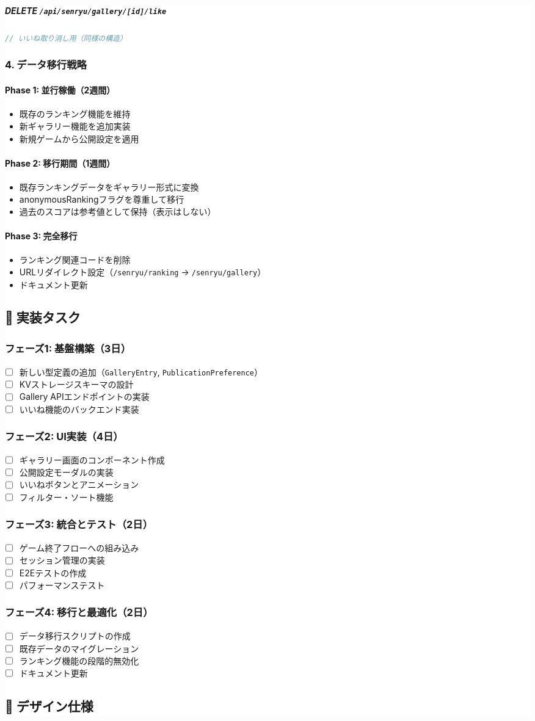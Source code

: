 ##### DELETE `/api/senryu/gallery/[id]/like`
```typescript
// いいね取り消し用（同様の構造）
```

### 4. データ移行戦略

#### Phase 1: 並行稼働（2週間）
- 既存のランキング機能を維持
- 新ギャラリー機能を追加実装
- 新規ゲームから公開設定を適用

#### Phase 2: 移行期間（1週間）
- 既存ランキングデータをギャラリー形式に変換
- anonymousRankingフラグを尊重して移行
- 過去のスコアは参考値として保持（表示はしない）

#### Phase 3: 完全移行
- ランキング関連コードを削除
- URLリダイレクト設定（`/senryu/ranking` → `/senryu/gallery`）
- ドキュメント更新

## 🔧 実装タスク

### フェーズ1: 基盤構築（3日）
- [ ] 新しい型定義の追加（`GalleryEntry`, `PublicationPreference`）
- [ ] KVストレージスキーマの設計
- [ ] Gallery APIエンドポイントの実装
- [ ] いいね機能のバックエンド実装

### フェーズ2: UI実装（4日）
- [ ] ギャラリー画面のコンポーネント作成
- [ ] 公開設定モーダルの実装
- [ ] いいねボタンとアニメーション
- [ ] フィルター・ソート機能

### フェーズ3: 統合とテスト（2日）
- [ ] ゲーム終了フローへの組み込み
- [ ] セッション管理の実装
- [ ] E2Eテストの作成
- [ ] パフォーマンステスト

### フェーズ4: 移行と最適化（2日）
- [ ] データ移行スクリプトの作成
- [ ] 既存データのマイグレーション
- [ ] ランキング機能の段階的無効化
- [ ] ドキュメント更新

## 🎨 デザイン仕様

